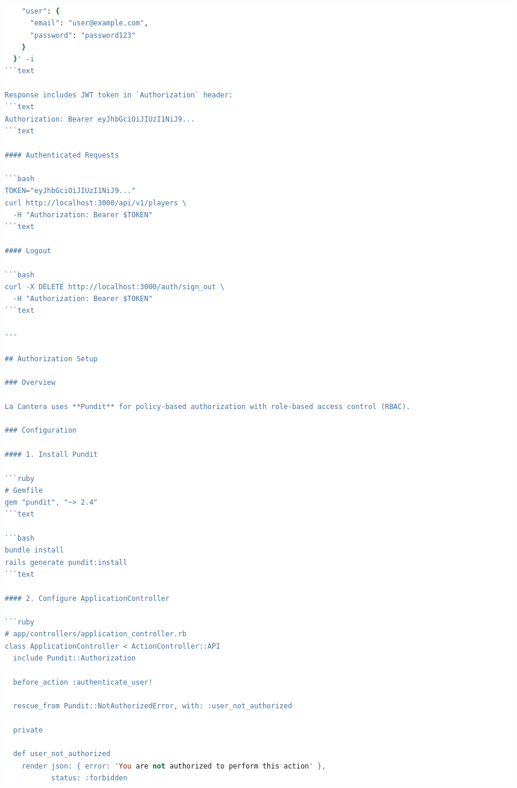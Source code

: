 ```ruby
    "user": {
      "email": "user@example.com",
      "password": "password123"
    }
  }' -i
```text

Response includes JWT token in `Authorization` header:
```text
Authorization: Bearer eyJhbGciOiJIUzI1NiJ9...
```text

#### Authenticated Requests

```bash
TOKEN="eyJhbGciOiJIUzI1NiJ9..."
curl http://localhost:3000/api/v1/players \
  -H "Authorization: Bearer $TOKEN"
```text

#### Logout

```bash
curl -X DELETE http://localhost:3000/auth/sign_out \
  -H "Authorization: Bearer $TOKEN"
```text

---

## Authorization Setup

### Overview

La Cantera uses **Pundit** for policy-based authorization with role-based access control (RBAC).

### Configuration

#### 1. Install Pundit

```ruby
# Gemfile
gem "pundit", "~> 2.4"
```text

```bash
bundle install
rails generate pundit:install
```text

#### 2. Configure ApplicationController

```ruby
# app/controllers/application_controller.rb
class ApplicationController < ActionController::API
  include Pundit::Authorization
  
  before_action :authenticate_user!
  
  rescue_from Pundit::NotAuthorizedError, with: :user_not_authorized
  
  private
  
  def user_not_authorized
    render json: { error: 'You are not authorized to perform this action' }, 
           status: :forbidden
```